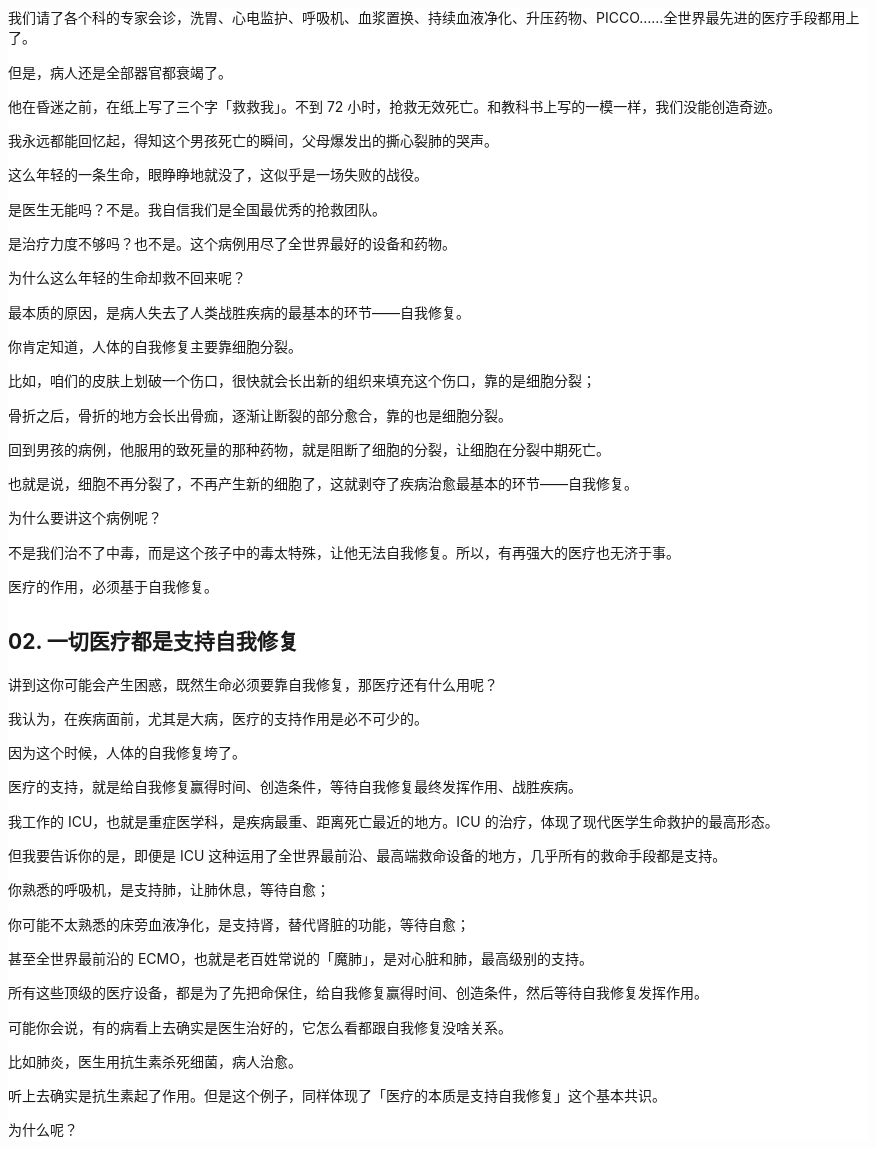 我们请了各个科的专家会诊，洗胃、心电监护、呼吸机、血浆置换、持续血液净化、升压药物、PICCO……全世界最先进的医疗手段都用上了。

但是，病人还是全部器官都衰竭了。

他在昏迷之前，在纸上写了三个字「救救我」。不到 72 小时，抢救无效死亡。和教科书上写的一模一样，我们没能创造奇迹。

我永远都能回忆起，得知这个男孩死亡的瞬间，父母爆发出的撕心裂肺的哭声。

这么年轻的一条生命，眼睁睁地就没了，这似乎是一场失败的战役。

是医生无能吗？不是。我自信我们是全国最优秀的抢救团队。

是治疗力度不够吗？也不是。这个病例用尽了全世界最好的设备和药物。

为什么这么年轻的生命却救不回来呢？

最本质的原因，是病人失去了人类战胜疾病的最基本的环节——自我修复。

你肯定知道，人体的自我修复主要靠细胞分裂。

比如，咱们的皮肤上划破一个伤口，很快就会长出新的组织来填充这个伤口，靠的是细胞分裂；

骨折之后，骨折的地方会长出骨痂，逐渐让断裂的部分愈合，靠的也是细胞分裂。

回到男孩的病例，他服用的致死量的那种药物，就是阻断了细胞的分裂，让细胞在分裂中期死亡。

也就是说，细胞不再分裂了，不再产生新的细胞了，这就剥夺了疾病治愈最基本的环节——自我修复。

为什么要讲这个病例呢？

不是我们治不了中毒，而是这个孩子中的毒太特殊，让他无法自我修复。所以，有再强大的医疗也无济于事。

医疗的作用，必须基于自我修复。

## 02. 一切医疗都是支持自我修复

讲到这你可能会产生困惑，既然生命必须要靠自我修复，那医疗还有什么用呢？

我认为，在疾病面前，尤其是大病，医疗的支持作用是必不可少的。

因为这个时候，人体的自我修复垮了。

医疗的支持，就是给自我修复赢得时间、创造条件，等待自我修复最终发挥作用、战胜疾病。

我工作的 ICU，也就是重症医学科，是疾病最重、距离死亡最近的地方。ICU 的治疗，体现了现代医学生命救护的最高形态。

但我要告诉你的是，即便是 ICU 这种运用了全世界最前沿、最高端救命设备的地方，几乎所有的救命手段都是支持。

你熟悉的呼吸机，是支持肺，让肺休息，等待自愈；

你可能不太熟悉的床旁血液净化，是支持肾，替代肾脏的功能，等待自愈；

甚至全世界最前沿的 ECMO，也就是老百姓常说的「魔肺」，是对心脏和肺，最高级别的支持。

所有这些顶级的医疗设备，都是为了先把命保住，给自我修复赢得时间、创造条件，然后等待自我修复发挥作用。

可能你会说，有的病看上去确实是医生治好的，它怎么看都跟自我修复没啥关系。

比如肺炎，医生用抗生素杀死细菌，病人治愈。

听上去确实是抗生素起了作用。但是这个例子，同样体现了「医疗的本质是支持自我修复」这个基本共识。

为什么呢？
